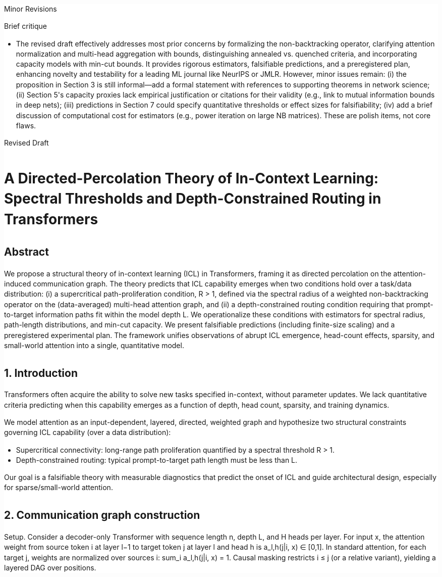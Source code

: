 Minor Revisions

Brief critique
- The revised draft effectively addresses most prior concerns by formalizing the non-backtracking operator, clarifying attention normalization and multi-head aggregation with bounds, distinguishing annealed vs. quenched criteria, and incorporating capacity models with min-cut bounds. It provides rigorous estimators, falsifiable predictions, and a preregistered plan, enhancing novelty and testability for a leading ML journal like NeurIPS or JMLR. However, minor issues remain: (i) the proposition in Section 3 is still informal—add a formal statement with references to supporting theorems in network science; (ii) Section 5's capacity proxies lack empirical justification or citations for their validity (e.g., link to mutual information bounds in deep nets); (iii) predictions in Section 7 could specify quantitative thresholds or effect sizes for falsifiability; (iv) add a brief discussion of computational cost for estimators (e.g., power iteration on large NB matrices). These are polish items, not core flaws.

Revised Draft
# A Directed-Percolation Theory of In-Context Learning: Spectral Thresholds and Depth-Constrained Routing in Transformers

## Abstract
We propose a structural theory of in-context learning (ICL) in Transformers, framing it as directed percolation on the attention-induced communication graph. The theory predicts that ICL capability emerges when two conditions hold over a task/data distribution: (i) a supercritical path-proliferation condition, R > 1, defined via the spectral radius of a weighted non-backtracking operator on the (data-averaged) multi-head attention graph, and (ii) a depth-constrained routing condition requiring that prompt-to-target information paths fit within the model depth L. We operationalize these conditions with estimators for spectral radius, path-length distributions, and min-cut capacity. We present falsifiable predictions (including finite-size scaling) and a preregistered experimental plan. The framework unifies observations of abrupt ICL emergence, head-count effects, sparsity, and small-world attention into a single, quantitative model.

## 1. Introduction
Transformers often acquire the ability to solve new tasks specified in-context, without parameter updates. We lack quantitative criteria predicting when this capability emerges as a function of depth, head count, sparsity, and training dynamics.

We model attention as an input-dependent, layered, directed, weighted graph and hypothesize two structural constraints governing ICL capability (over a data distribution):
- Supercritical connectivity: long-range path proliferation quantified by a spectral threshold R > 1.
- Depth-constrained routing: typical prompt-to-target path length must be less than L.

Our goal is a falsifiable theory with measurable diagnostics that predict the onset of ICL and guide architectural design, especially for sparse/small-world attention.

## 2. Communication graph construction
Setup. Consider a decoder-only Transformer with sequence length n, depth L, and H heads per layer. For input x, the attention weight from source token i at layer l−1 to target token j at layer l and head h is a_l,h(j|i, x) ∈ [0,1]. In standard attention, for each target j, weights are normalized over sources i: sum_i a_l,h(j|i, x) = 1. Causal masking restricts i ≤ j (or a relative variant), yielding a layered DAG over positions.
